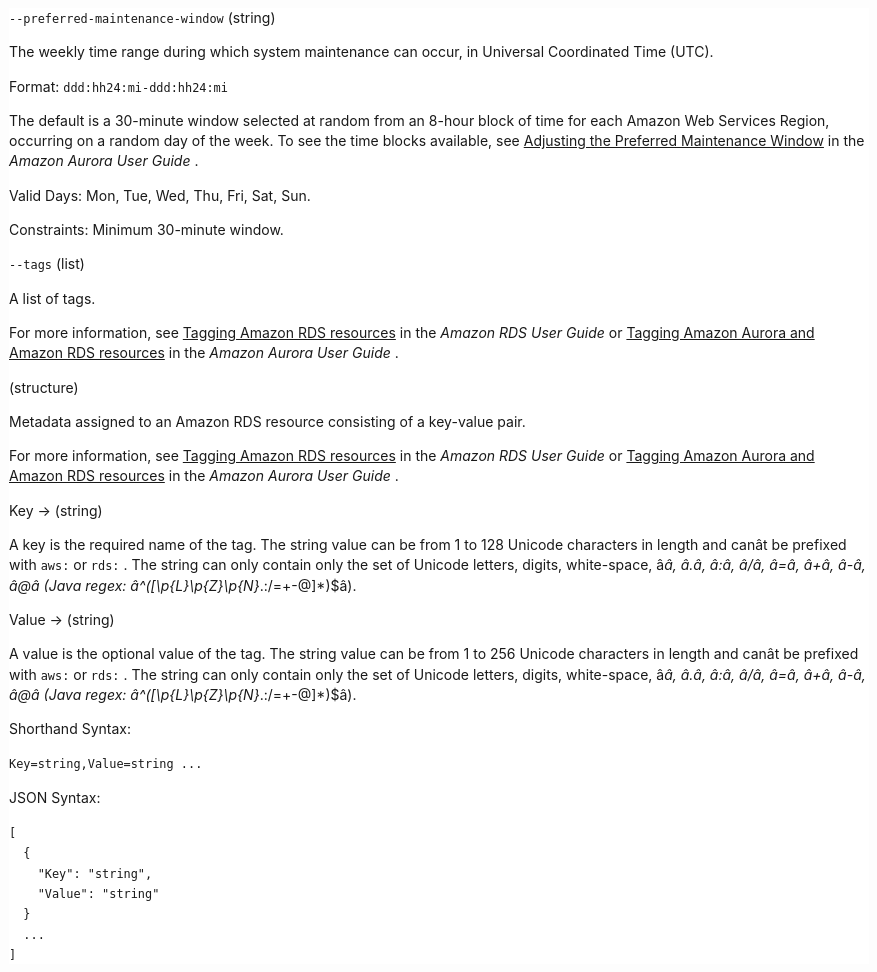 `--preferred-maintenance-window` (string)

The weekly time range during which system maintenance can occur, in Universal Coordinated Time (UTC).

Format: `ddd:hh24:mi-ddd:hh24:mi`

The default is a 30-minute window selected at random from an 8-hour block of time for each Amazon Web Services Region, occurring on a random day of the week. To see the time blocks available, see [Adjusting the Preferred Maintenance Window](https://docs.aws.amazon.com/AmazonRDS/latest/AuroraUserGuide/USER_UpgradeDBInstance.Maintenance.html#AdjustingTheMaintenanceWindow.Aurora) in the *Amazon Aurora User Guide* .

Valid Days: Mon, Tue, Wed, Thu, Fri, Sat, Sun.

Constraints: Minimum 30-minute window.

`--tags` (list)

A list of tags.

For more information, see [Tagging Amazon RDS resources](https://docs.aws.amazon.com/AmazonRDS/latest/UserGuide/USER_Tagging.html) in the *Amazon RDS User Guide* or [Tagging Amazon Aurora and Amazon RDS resources](https://docs.aws.amazon.com/AmazonRDS/latest/AuroraUserGuide/USER_Tagging.html) in the *Amazon Aurora User Guide* .

(structure)

Metadata assigned to an Amazon RDS resource consisting of a key-value pair.

For more information, see [Tagging Amazon RDS resources](https://docs.aws.amazon.com/AmazonRDS/latest/UserGuide/USER_Tagging.html) in the *Amazon RDS User Guide* or [Tagging Amazon Aurora and Amazon RDS resources](https://docs.aws.amazon.com/AmazonRDS/latest/AuroraUserGuide/USER_Tagging.html) in the *Amazon Aurora User Guide* .

Key -> (string)

A key is the required name of the tag. The string value can be from 1 to 128 Unicode characters in length and canât be prefixed with `aws:` or `rds:` . The string can only contain only the set of Unicode letters, digits, white-space, â_â, â.â, â:â, â/â, â=â, â+â, â-â, â@â (Java regex: â^([\p{L}\p{Z}\p{N}_.:/=+\-@]*)$â).

Value -> (string)

A value is the optional value of the tag. The string value can be from 1 to 256 Unicode characters in length and canât be prefixed with `aws:` or `rds:` . The string can only contain only the set of Unicode letters, digits, white-space, â_â, â.â, â:â, â/â, â=â, â+â, â-â, â@â (Java regex: â^([\p{L}\p{Z}\p{N}_.:/=+\-@]*)$â).

Shorthand Syntax:

```
Key=string,Value=string ...
```

JSON Syntax:

```
[
  {
    "Key": "string",
    "Value": "string"
  }
  ...
]
```
